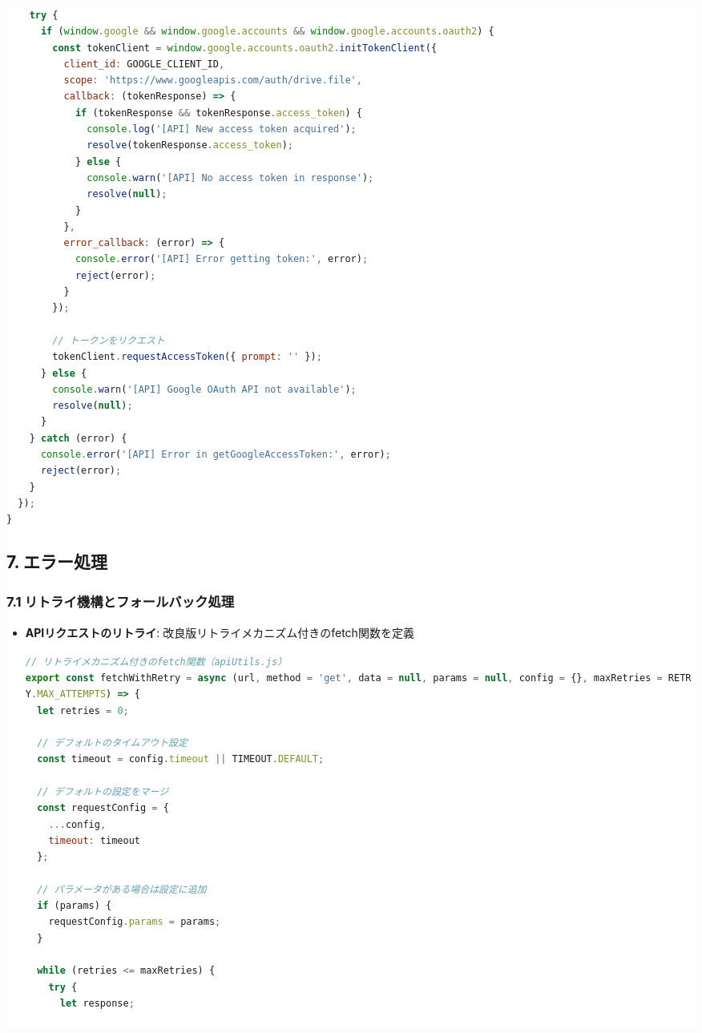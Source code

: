   ```javascript
      try {
        if (window.google && window.google.accounts && window.google.accounts.oauth2) {
          const tokenClient = window.google.accounts.oauth2.initTokenClient({
            client_id: GOOGLE_CLIENT_ID,
            scope: 'https://www.googleapis.com/auth/drive.file',
            callback: (tokenResponse) => {
              if (tokenResponse && tokenResponse.access_token) {
                console.log('[API] New access token acquired');
                resolve(tokenResponse.access_token);
              } else {
                console.warn('[API] No access token in response');
                resolve(null);
              }
            },
            error_callback: (error) => {
              console.error('[API] Error getting token:', error);
              reject(error);
            }
          });
          
          // トークンをリクエスト
          tokenClient.requestAccessToken({ prompt: '' });
        } else {
          console.warn('[API] Google OAuth API not available');
          resolve(null);
        }
      } catch (error) {
        console.error('[API] Error in getGoogleAccessToken:', error);
        reject(error);
      }
    });
  }
  ```

## 7. エラー処理

### 7.1 リトライ機構とフォールバック処理

- **APIリクエストのリトライ**: 改良版リトライメカニズム付きのfetch関数を定義
  ```javascript
  // リトライメカニズム付きのfetch関数（apiUtils.js）
  export const fetchWithRetry = async (url, method = 'get', data = null, params = null, config = {}, maxRetries = RETRY.MAX_ATTEMPTS) => {
    let retries = 0;
    
    // デフォルトのタイムアウト設定
    const timeout = config.timeout || TIMEOUT.DEFAULT;
    
    // デフォルトの設定をマージ
    const requestConfig = {
      ...config,
      timeout: timeout
    };
    
    // パラメータがある場合は設定に追加
    if (params) {
      requestConfig.params = params;
    }
    
    while (retries <= maxRetries) {
      try {
        let response;
        
  ```